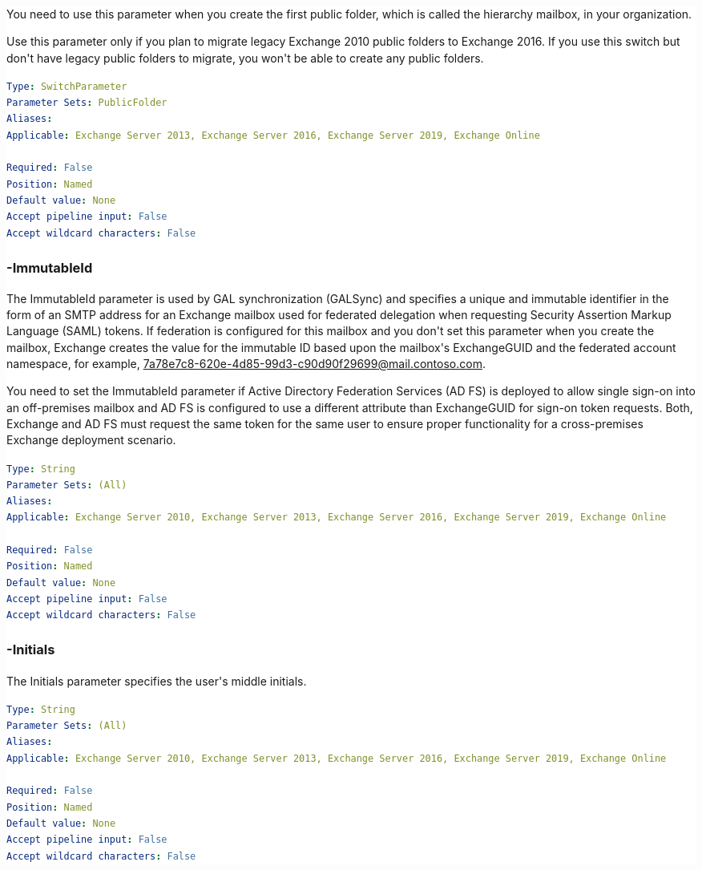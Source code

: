 You need to use this parameter when you create the first public folder, which is called the hierarchy mailbox, in your organization.

Use this parameter only if you plan to migrate legacy Exchange 2010 public folders to Exchange 2016. If you use this switch but don't have legacy public folders to migrate, you won't be able to create any public folders.

```yaml
Type: SwitchParameter
Parameter Sets: PublicFolder
Aliases:
Applicable: Exchange Server 2013, Exchange Server 2016, Exchange Server 2019, Exchange Online

Required: False
Position: Named
Default value: None
Accept pipeline input: False
Accept wildcard characters: False
```

### -ImmutableId
The ImmutableId parameter is used by GAL synchronization (GALSync) and specifies a unique and immutable identifier in the form of an SMTP address for an Exchange mailbox used for federated delegation when requesting Security Assertion Markup Language (SAML) tokens. If federation is configured for this mailbox and you don't set this parameter when you create the mailbox, Exchange creates the value for the immutable ID based upon the mailbox's ExchangeGUID and the federated account namespace, for example, 7a78e7c8-620e-4d85-99d3-c90d90f29699@mail.contoso.com.

You need to set the ImmutableId parameter if Active Directory Federation Services (AD FS) is deployed to allow single sign-on into an off-premises mailbox and AD FS is configured to use a different attribute than ExchangeGUID for sign-on token requests. Both, Exchange and AD FS must request the same token for the same user to ensure proper functionality for a cross-premises Exchange deployment scenario.

```yaml
Type: String
Parameter Sets: (All)
Aliases:
Applicable: Exchange Server 2010, Exchange Server 2013, Exchange Server 2016, Exchange Server 2019, Exchange Online

Required: False
Position: Named
Default value: None
Accept pipeline input: False
Accept wildcard characters: False
```

### -Initials
The Initials parameter specifies the user's middle initials.

```yaml
Type: String
Parameter Sets: (All)
Aliases:
Applicable: Exchange Server 2010, Exchange Server 2013, Exchange Server 2016, Exchange Server 2019, Exchange Online

Required: False
Position: Named
Default value: None
Accept pipeline input: False
Accept wildcard characters: False
```
